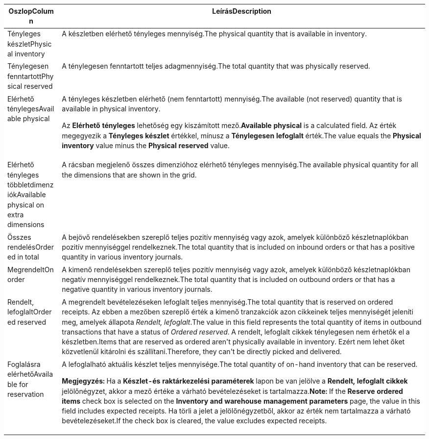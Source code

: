 | <span data-ttu-id="c4ab9-122">Oszlop</span><span class="sxs-lookup"><span data-stu-id="c4ab9-122">Column</span></span> | <span data-ttu-id="c4ab9-123">Leírás</span><span class="sxs-lookup"><span data-stu-id="c4ab9-123">Description</span></span> |
|---|---|
| <span data-ttu-id="c4ab9-124">Tényleges készlet</span><span class="sxs-lookup"><span data-stu-id="c4ab9-124">Physical inventory</span></span> | <span data-ttu-id="c4ab9-125">A készletben elérhető tényleges mennyiség.</span><span class="sxs-lookup"><span data-stu-id="c4ab9-125">The physical quantity that is available in inventory.</span></span> |
| <span data-ttu-id="c4ab9-126">Ténylegesen fenntartott</span><span class="sxs-lookup"><span data-stu-id="c4ab9-126">Physical reserved</span></span> | <span data-ttu-id="c4ab9-127">A ténylegesen fenntartott teljes adagmennyiség.</span><span class="sxs-lookup"><span data-stu-id="c4ab9-127">The total quantity that was physically reserved.</span></span> |
| <span data-ttu-id="c4ab9-128">Elérhető tényleges</span><span class="sxs-lookup"><span data-stu-id="c4ab9-128">Available physical</span></span> | <span data-ttu-id="c4ab9-129">A tényleges készletben elérhető (nem fenntartott) mennyiség.</span><span class="sxs-lookup"><span data-stu-id="c4ab9-129">The available (not reserved) quantity that is available in physical inventory.</span></span><p><span data-ttu-id="c4ab9-130">Az **Elérhető tényleges** lehetőség egy kiszámított mező.</span><span class="sxs-lookup"><span data-stu-id="c4ab9-130">**Available physical** is a calculated field.</span></span> <span data-ttu-id="c4ab9-131">Az érték megegyezik a **Tényleges készlet** értékkel, mínusz a **Ténylegesen lefoglalt** érték.</span><span class="sxs-lookup"><span data-stu-id="c4ab9-131">The value equals the **Physical inventory** value minus the **Physical reserved** value.</span></span></p> |
| <span data-ttu-id="c4ab9-132">Elérhető tényleges többletdimenziók</span><span class="sxs-lookup"><span data-stu-id="c4ab9-132">Available physical on extra dimensions</span></span> | <span data-ttu-id="c4ab9-133">A rácsban megjelenő összes dimenzióhoz elérhető tényleges mennyiség.</span><span class="sxs-lookup"><span data-stu-id="c4ab9-133">The available physical quantity for all the dimensions that are shown in the grid.</span></span> |
| <span data-ttu-id="c4ab9-134">Összes rendelés</span><span class="sxs-lookup"><span data-stu-id="c4ab9-134">Ordered in total</span></span> | <span data-ttu-id="c4ab9-135">A bejövő rendelésekben szereplő teljes pozitív mennyiség vagy azok, amelyek különböző készletnaplókban pozitív mennyiséggel rendelkeznek.</span><span class="sxs-lookup"><span data-stu-id="c4ab9-135">The total quantity that is included on inbound orders or that has a positive quantity in various inventory journals.</span></span> |
| <span data-ttu-id="c4ab9-136">Megrendelt</span><span class="sxs-lookup"><span data-stu-id="c4ab9-136">On order</span></span> | <span data-ttu-id="c4ab9-137">A kimenő rendelésekben szereplő teljes pozitív mennyiség vagy azok, amelyek különböző készletnaplókban negatív mennyiséggel rendelkeznek.</span><span class="sxs-lookup"><span data-stu-id="c4ab9-137">The total quantity that is included on outbound orders or that has a negative quantity in various inventory journals.</span></span> |
| <span data-ttu-id="c4ab9-138">Rendelt, lefoglalt</span><span class="sxs-lookup"><span data-stu-id="c4ab9-138">Ordered reserved</span></span> | <span data-ttu-id="c4ab9-139">A megrendelt bevételezéseken lefoglalt teljes mennyiség.</span><span class="sxs-lookup"><span data-stu-id="c4ab9-139">The total quantity that is reserved on ordered receipts.</span></span> <span data-ttu-id="c4ab9-140">Az ebben a mezőben szereplő érték a kimenő tranzakciók azon cikkeinek teljes mennyiségét jeleníti meg, amelyek állapota _Rendelt, lefoglalt_.</span><span class="sxs-lookup"><span data-stu-id="c4ab9-140">The value in this field represents the total quantity of items in outbound transactions that have a status of _Ordered reserved_.</span></span> <span data-ttu-id="c4ab9-141">A rendelt, lefoglalt cikkek ténylegesen nem érhetők el a készletben.</span><span class="sxs-lookup"><span data-stu-id="c4ab9-141">Items that are reserved as ordered aren't physically available in inventory.</span></span> <span data-ttu-id="c4ab9-142">Ezért nem lehet őket közvetlenül kitárolni és szállítani.</span><span class="sxs-lookup"><span data-stu-id="c4ab9-142">Therefore, they can't be directly picked and delivered.</span></span> |
| <span data-ttu-id="c4ab9-143">Foglalásra elérhető</span><span class="sxs-lookup"><span data-stu-id="c4ab9-143">Available for reservation</span></span> | <span data-ttu-id="c4ab9-144">A lefoglalható aktuális készlet teljes mennyisége.</span><span class="sxs-lookup"><span data-stu-id="c4ab9-144">The total quantity of on-hand inventory that can be reserved.</span></span><p><span data-ttu-id="c4ab9-145">**Megjegyzés:** Ha a **Készlet-és raktárkezelési paraméterek** lapon be van jelölve a **Rendelt, lefoglalt cikkek** jelölőnégyzet, akkor a mező értéke a várható bevételezéseket is tartalmazza.</span><span class="sxs-lookup"><span data-stu-id="c4ab9-145">**Note:** If the **Reserve ordered items** check box is selected on the **Inventory and warehouse management parameters** page, the value in this field includes expected receipts.</span></span> <span data-ttu-id="c4ab9-146">Ha törli a jelet a jelölőnégyzetből, akkor az érték nem tartalmazza a várható bevételezéseket.</span><span class="sxs-lookup"><span data-stu-id="c4ab9-146">If the check box is cleared, the value excludes expected receipts.</span></span></p> |